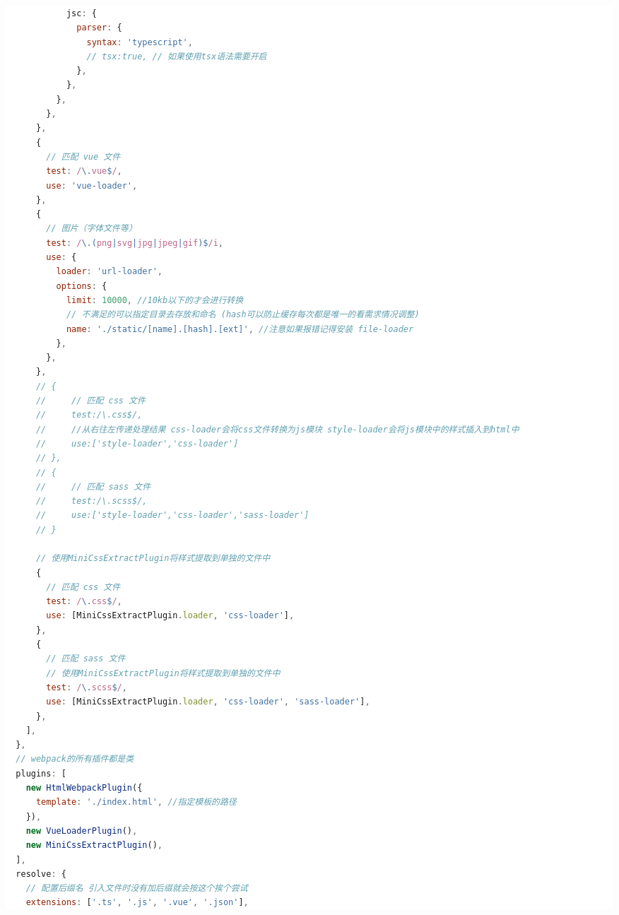 ```js
            jsc: {
              parser: {
                syntax: 'typescript',
                // tsx:true, // 如果使用tsx语法需要开启
              },
            },
          },
        },
      },
      {
        // 匹配 vue 文件
        test: /\.vue$/,
        use: 'vue-loader',
      },
      {
        // 图片（字体文件等）
        test: /\.(png|svg|jpg|jpeg|gif)$/i,
        use: {
          loader: 'url-loader',
          options: {
            limit: 10000, //10kb以下的才会进行转换
            // 不满足的可以指定目录去存放和命名 (hash可以防止缓存每次都是唯一的看需求情况调整)
            name: './static/[name].[hash].[ext]', //注意如果报错记得安装 file-loader
          },
        },
      },
      // {
      //     // 匹配 css 文件
      //     test:/\.css$/,
      //     //从右往左传递处理结果 css-loader会将css文件转换为js模块 style-loader会将js模块中的样式插入到html中
      //     use:['style-loader','css-loader']
      // },
      // {
      //     // 匹配 sass 文件
      //     test:/\.scss$/,
      //     use:['style-loader','css-loader','sass-loader']
      // }

      // 使用MiniCssExtractPlugin将样式提取到单独的文件中
      {
        // 匹配 css 文件
        test: /\.css$/,
        use: [MiniCssExtractPlugin.loader, 'css-loader'],
      },
      {
        // 匹配 sass 文件
        // 使用MiniCssExtractPlugin将样式提取到单独的文件中
        test: /\.scss$/,
        use: [MiniCssExtractPlugin.loader, 'css-loader', 'sass-loader'],
      },
    ],
  },
  // webpack的所有插件都是类
  plugins: [
    new HtmlWebpackPlugin({
      template: './index.html', //指定模板的路径
    }),
    new VueLoaderPlugin(),
    new MiniCssExtractPlugin(),
  ],
  resolve: {
    // 配置后缀名 引入文件时没有加后缀就会按这个挨个尝试
    extensions: ['.ts', '.js', '.vue', '.json'],
```